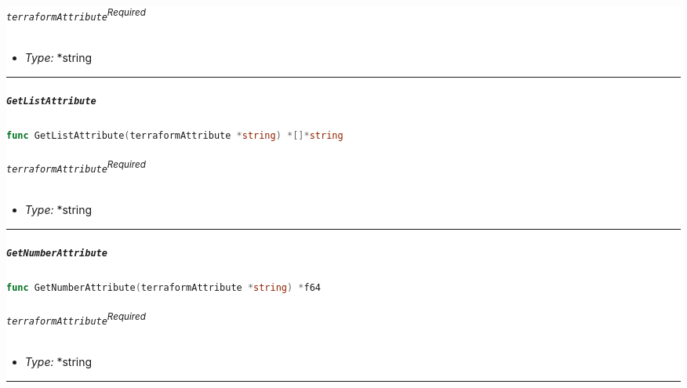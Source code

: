 ###### `terraformAttribute`<sup>Required</sup> <a name="terraformAttribute" id="rhizo-co-terraform-provider-oci.dataOciDatabaseDbSystemComputePerformances.DataOciDatabaseDbSystemComputePerformancesDbSystemComputePerformancesOutputReference.getBooleanMapAttribute.parameter.terraformAttribute"></a>

- *Type:* *string

---

##### `GetListAttribute` <a name="GetListAttribute" id="rhizo-co-terraform-provider-oci.dataOciDatabaseDbSystemComputePerformances.DataOciDatabaseDbSystemComputePerformancesDbSystemComputePerformancesOutputReference.getListAttribute"></a>

```go
func GetListAttribute(terraformAttribute *string) *[]*string
```

###### `terraformAttribute`<sup>Required</sup> <a name="terraformAttribute" id="rhizo-co-terraform-provider-oci.dataOciDatabaseDbSystemComputePerformances.DataOciDatabaseDbSystemComputePerformancesDbSystemComputePerformancesOutputReference.getListAttribute.parameter.terraformAttribute"></a>

- *Type:* *string

---

##### `GetNumberAttribute` <a name="GetNumberAttribute" id="rhizo-co-terraform-provider-oci.dataOciDatabaseDbSystemComputePerformances.DataOciDatabaseDbSystemComputePerformancesDbSystemComputePerformancesOutputReference.getNumberAttribute"></a>

```go
func GetNumberAttribute(terraformAttribute *string) *f64
```

###### `terraformAttribute`<sup>Required</sup> <a name="terraformAttribute" id="rhizo-co-terraform-provider-oci.dataOciDatabaseDbSystemComputePerformances.DataOciDatabaseDbSystemComputePerformancesDbSystemComputePerformancesOutputReference.getNumberAttribute.parameter.terraformAttribute"></a>

- *Type:* *string

---

